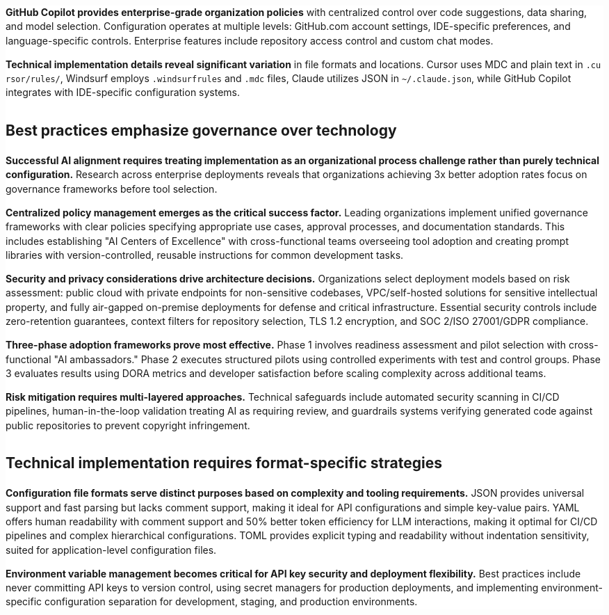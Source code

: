 **GitHub Copilot provides enterprise-grade organization policies** with centralized control over code suggestions, data sharing, and model selection. Configuration operates at multiple levels: GitHub.com account settings, IDE-specific preferences, and language-specific controls. Enterprise features include repository access control and custom chat modes.

**Technical implementation details reveal significant variation** in file formats and locations. Cursor uses MDC and plain text in `.cursor/rules/`, Windsurf employs `.windsurfrules` and `.mdc` files, Claude utilizes JSON in `~/.claude.json`, while GitHub Copilot integrates with IDE-specific configuration systems.

## Best practices emphasize governance over technology

**Successful AI alignment requires treating implementation as an organizational process challenge rather than purely technical configuration.** Research across enterprise deployments reveals that organizations achieving 3x better adoption rates focus on governance frameworks before tool selection.

**Centralized policy management emerges as the critical success factor.** Leading organizations implement unified governance frameworks with clear policies specifying appropriate use cases, approval processes, and documentation standards. This includes establishing "AI Centers of Excellence" with cross-functional teams overseeing tool adoption and creating prompt libraries with version-controlled, reusable instructions for common development tasks.

**Security and privacy considerations drive architecture decisions.** Organizations select deployment models based on risk assessment: public cloud with private endpoints for non-sensitive codebases, VPC/self-hosted solutions for sensitive intellectual property, and fully air-gapped on-premise deployments for defense and critical infrastructure. Essential security controls include zero-retention guarantees, context filters for repository selection, TLS 1.2 encryption, and SOC 2/ISO 27001/GDPR compliance.

**Three-phase adoption frameworks prove most effective.** Phase 1 involves readiness assessment and pilot selection with cross-functional "AI ambassadors." Phase 2 executes structured pilots using controlled experiments with test and control groups. Phase 3 evaluates results using DORA metrics and developer satisfaction before scaling complexity across additional teams.

**Risk mitigation requires multi-layered approaches.** Technical safeguards include automated security scanning in CI/CD pipelines, human-in-the-loop validation treating AI as requiring review, and guardrails systems verifying generated code against public repositories to prevent copyright infringement.

## Technical implementation requires format-specific strategies

**Configuration file formats serve distinct purposes based on complexity and tooling requirements.** JSON provides universal support and fast parsing but lacks comment support, making it ideal for API configurations and simple key-value pairs. YAML offers human readability with comment support and 50% better token efficiency for LLM interactions, making it optimal for CI/CD pipelines and complex hierarchical configurations. TOML provides explicit typing and readability without indentation sensitivity, suited for application-level configuration files.

**Environment variable management becomes critical for API key security and deployment flexibility.** Best practices include never committing API keys to version control, using secret managers for production deployments, and implementing environment-specific configuration separation for development, staging, and production environments.
